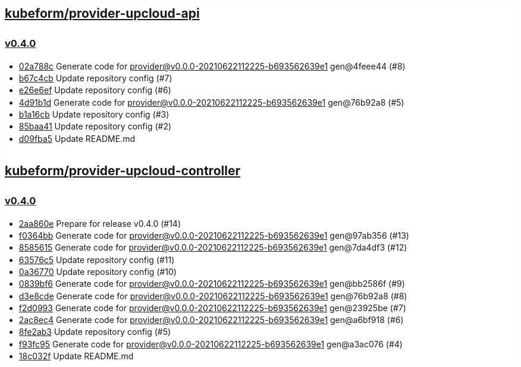 

## [kubeform/provider-upcloud-api](https://github.com/kubeform/provider-upcloud-api)

### [v0.4.0](https://github.com/kubeform/provider-upcloud-api/releases/tag/v0.4.0)

- [02a788c](https://github.com/kubeform/provider-upcloud-api/commit/02a788c) Generate code for provider@v0.0.0-20210622112225-b693562639e1 gen@4feee44 (#8)
- [b67c4cb](https://github.com/kubeform/provider-upcloud-api/commit/b67c4cb) Update repository config (#7)
- [e26e6ef](https://github.com/kubeform/provider-upcloud-api/commit/e26e6ef) Update repository config (#6)
- [4d91b1d](https://github.com/kubeform/provider-upcloud-api/commit/4d91b1d) Generate code for provider@v0.0.0-20210622112225-b693562639e1 gen@76b92a8 (#5)
- [b1a16cb](https://github.com/kubeform/provider-upcloud-api/commit/b1a16cb) Update repository config (#3)
- [85baa41](https://github.com/kubeform/provider-upcloud-api/commit/85baa41) Update repository config (#2)
- [d09fba5](https://github.com/kubeform/provider-upcloud-api/commit/d09fba5) Update README.md



## [kubeform/provider-upcloud-controller](https://github.com/kubeform/provider-upcloud-controller)

### [v0.4.0](https://github.com/kubeform/provider-upcloud-controller/releases/tag/v0.4.0)

- [2aa860e](https://github.com/kubeform/provider-upcloud-controller/commit/2aa860e) Prepare for release v0.4.0 (#14)
- [f0364bb](https://github.com/kubeform/provider-upcloud-controller/commit/f0364bb) Generate code for provider@v0.0.0-20210622112225-b693562639e1 gen@97ab356 (#13)
- [8585615](https://github.com/kubeform/provider-upcloud-controller/commit/8585615) Generate code for provider@v0.0.0-20210622112225-b693562639e1 gen@7da4df3 (#12)
- [63576c5](https://github.com/kubeform/provider-upcloud-controller/commit/63576c5) Update repository config (#11)
- [0a36770](https://github.com/kubeform/provider-upcloud-controller/commit/0a36770) Update repository config (#10)
- [0839bf6](https://github.com/kubeform/provider-upcloud-controller/commit/0839bf6) Generate code for provider@v0.0.0-20210622112225-b693562639e1 gen@bb2586f (#9)
- [d3e8cde](https://github.com/kubeform/provider-upcloud-controller/commit/d3e8cde) Generate code for provider@v0.0.0-20210622112225-b693562639e1 gen@76b92a8 (#8)
- [f2d0993](https://github.com/kubeform/provider-upcloud-controller/commit/f2d0993) Generate code for provider@v0.0.0-20210622112225-b693562639e1 gen@23925be (#7)
- [2ac8ec4](https://github.com/kubeform/provider-upcloud-controller/commit/2ac8ec4) Generate code for provider@v0.0.0-20210622112225-b693562639e1 gen@a6bf918 (#6)
- [8fe2ab3](https://github.com/kubeform/provider-upcloud-controller/commit/8fe2ab3) Update repository config (#5)
- [f93fc95](https://github.com/kubeform/provider-upcloud-controller/commit/f93fc95) Generate code for provider@v0.0.0-20210622112225-b693562639e1 gen@a3ac076 (#4)
- [18c032f](https://github.com/kubeform/provider-upcloud-controller/commit/18c032f) Update README.md
